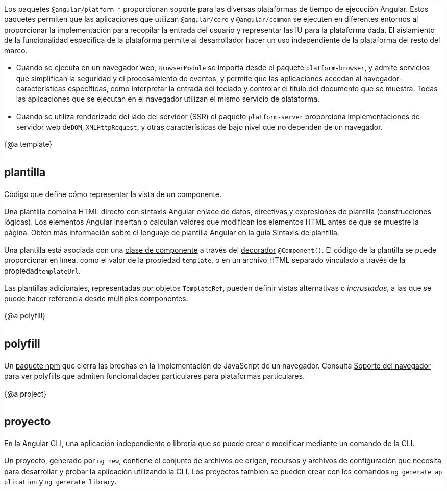 Los paquetes `@angular/platform-*` proporcionan soporte para las diversas plataformas de tiempo de ejecución Angular. Estos paquetes permiten que las aplicaciones que utilizan `@angular/core` y `@angular/common` se ejecuten en diferentes entornos al proporcionar la implementación para recopilar la entrada del usuario y representar las IU para la plataforma dada. El aislamiento de la funcionalidad específica de la plataforma permite al desarrollador hacer un uso independiente de la plataforma del resto del marco.

- Cuando se ejecuta en un navegador web, [`BrowserModule`](api/platform-browser/BrowserModule) se importa desde el paquete `platform-browser`, y admite servicios que simplifican la seguridad y el procesamiento de eventos, y permite que las aplicaciones accedan al navegador- características específicas, como interpretar la entrada del teclado y controlar el título del documento que se muestra. Todas las aplicaciones que se ejecutan en el navegador utilizan el mismo servicio de plataforma.

- Cuando se utiliza [renderizado del lado del servidor](#server-side-rendering) (SSR) el paquete [`platform-server`](api/platform-server) proporciona implementaciones de servidor web de`DOM`, `XMLHttpRequest`, y otras características de bajo nivel que no dependen de un navegador.

{@a template}

## plantilla

Código que define cómo representar la [vista](#view) de un componente.

Una plantilla combina HTML directo con sintaxis Angular [enlace de datos](#data-binding), [directivas](#directive),y [expresiones de plantilla](#template-expression) (construcciones lógicas).
Los elementos Angular insertan o calculan valores que modifican los elementos HTML antes de que se muestre la página. Obtén más información sobre el lenguaje de plantilla Angular en la guía [Sintaxis de plantilla](guide/template-syntax).

Una plantilla está asociada con una [clase de componente](#component) a través del [decorador](#decorator) `@Component()`. El código de la plantilla se puede proporcionar en línea, como el valor de la propiedad `template`, o en un archivo HTML separado vinculado a través de la propiedad`templateUrl`.

Las plantillas adicionales, representadas por objetos `TemplateRef`, pueden definir vistas alternativas o _incrustadas_, a las que se puede hacer referencia desde múltiples componentes.

{@a polyfill}

## polyfill

Un [paquete npm](guide/npm-packages) que cierra las brechas en la implementación de JavaScript de un navegador.
Consulta [Soporte del navegador](guide/browser-support) para ver polyfills que admiten funcionalidades particulares para plataformas particulares.

{@a project}

## proyecto

En la Angular CLI, una aplicación independiente o [librería](#library) que se puede crear o modificar mediante un comando de la CLI.

Un proyecto, generado por [`ng new`](cli/new), contiene el conjunto de archivos de origen, recursos y archivos de configuración que necesita para desarrollar y probar la aplicación utilizando la CLI. Los proyectos también se pueden crear con los comandos `ng generate application` y `ng generate library`.
